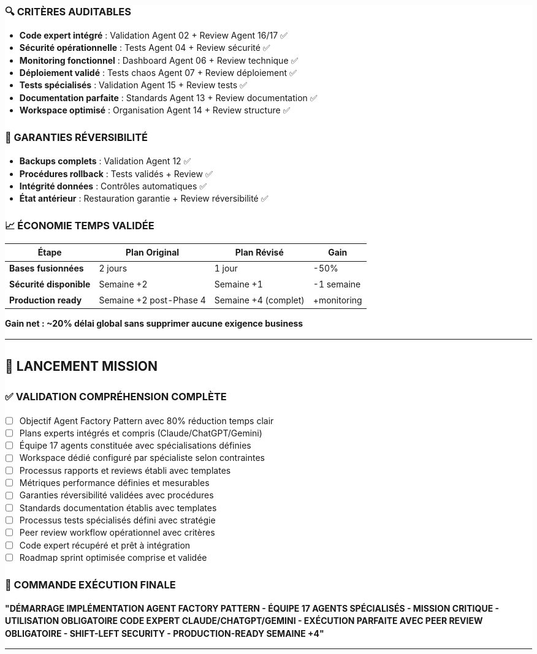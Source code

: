 ### **🔍 CRITÈRES AUDITABLES**
- **Code expert intégré** : Validation Agent 02 + Review Agent 16/17 ✅
- **Sécurité opérationnelle** : Tests Agent 04 + Review sécurité ✅
- **Monitoring fonctionnel** : Dashboard Agent 06 + Review technique ✅
- **Déploiement validé** : Tests chaos Agent 07 + Review déploiement ✅
- **Tests spécialisés** : Validation Agent 15 + Review tests ✅
- **Documentation parfaite** : Standards Agent 13 + Review documentation ✅
- **Workspace optimisé** : Organisation Agent 14 + Review structure ✅

### **🔄 GARANTIES RÉVERSIBILITÉ**
- **Backups complets** : Validation Agent 12 ✅
- **Procédures rollback** : Tests validés + Review ✅
- **Intégrité données** : Contrôles automatiques ✅
- **État antérieur** : Restauration garantie + Review réversibilité ✅

### **📈 ÉCONOMIE TEMPS VALIDÉE**
| Étape | Plan Original | Plan Révisé | Gain |
|-------|---------------|-------------|------|
| **Bases fusionnées** | 2 jours | 1 jour | -50% |
| **Sécurité disponible** | Semaine +2 | Semaine +1 | -1 semaine |
| **Production ready** | Semaine +2 post-Phase 4 | Semaine +4 (complet) | +monitoring |

**Gain net : ~20% délai global sans supprimer aucune exigence business**

---

## 🚀 **LANCEMENT MISSION**

### **✅ VALIDATION COMPRÉHENSION COMPLÈTE**
- [ ] Objectif Agent Factory Pattern avec 80% réduction temps clair
- [ ] Plans experts intégrés et compris (Claude/ChatGPT/Gemini)
- [ ] Équipe 17 agents constituée avec spécialisations définies
- [ ] Workspace dédié configuré par spécialiste selon contraintes
- [ ] Processus rapports et reviews établi avec templates
- [ ] Métriques performance définies et mesurables
- [ ] Garanties réversibilité validées avec procédures
- [ ] Standards documentation établis avec templates
- [ ] Processus tests spécialisés défini avec stratégie
- [ ] Peer review workflow opérationnel avec critères
- [ ] Code expert récupéré et prêt à intégration
- [ ] Roadmap sprint optimisée comprise et validée

### **🎯 COMMANDE EXÉCUTION FINALE**

**"DÉMARRAGE IMPLÉMENTATION AGENT FACTORY PATTERN - ÉQUIPE 17 AGENTS SPÉCIALISÉS - MISSION CRITIQUE - UTILISATION OBLIGATOIRE CODE EXPERT CLAUDE/CHATGPT/GEMINI - EXÉCUTION PARFAITE AVEC PEER REVIEW OBLIGATOIRE - SHIFT-LEFT SECURITY - PRODUCTION-READY SEMAINE +4"**

---